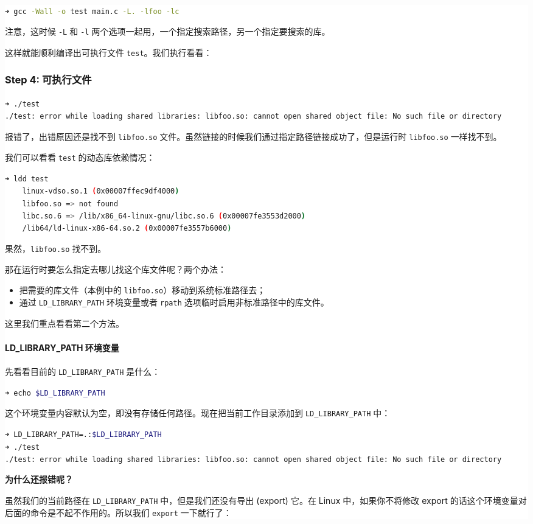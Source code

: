 ```bash
➜ gcc -Wall -o test main.c -L. -lfoo -lc
```

注意，这时候 `-L` 和 `-l` 两个选项一起用，一个指定搜索路径，另一个指定要搜索的库。

这样就能顺利编译出可执行文件 `test`。我们执行看看：

### Step 4: 可执行文件

```bash
➜ ./test 
./test: error while loading shared libraries: libfoo.so: cannot open shared object file: No such file or directory
```

报错了，出错原因还是找不到 `libfoo.so` 文件。虽然链接的时候我们通过指定路径链接成功了，但是运行时 `libfoo.so` 一样找不到。

我们可以看看 `test` 的动态库依赖情况：

```bash
➜ ldd test     
	linux-vdso.so.1 (0x00007ffec9df4000)
	libfoo.so => not found
	libc.so.6 => /lib/x86_64-linux-gnu/libc.so.6 (0x00007fe3553d2000)
	/lib64/ld-linux-x86-64.so.2 (0x00007fe3557b6000)
```

果然，`libfoo.so` 找不到。

那在运行时要怎么指定去哪儿找这个库文件呢？两个办法：

- 把需要的库文件（本例中的 `libfoo.so`）移动到系统标准路径去；
- 通过 `LD_LIBRARY_PATH` 环境变量或者 `rpath` 选项临时启用非标准路径中的库文件。


这里我们重点看看第二个方法。


#### LD_LIBRARY_PATH 环境变量

先看看目前的 `LD_LIBRARY_PATH` 是什么：

```bash
➜ echo $LD_LIBRARY_PATH

```

这个环境变量内容默认为空，即没有存储任何路径。现在把当前工作目录添加到 `LD_LIBRARY_PATH` 中：

```bash
➜ LD_LIBRARY_PATH=.:$LD_LIBRARY_PATH
➜ ./test
./test: error while loading shared libraries: libfoo.so: cannot open shared object file: No such file or directory
```

**为什么还报错呢？**

虽然我们的当前路径在 `LD_LIBRARY_PATH` 中，但是我们还没有导出 (export) 它。在 Linux 中，如果你不将修改 export 的话这个环境变量对后面的命令是不起不作用的。所以我们 `export` 一下就行了：
